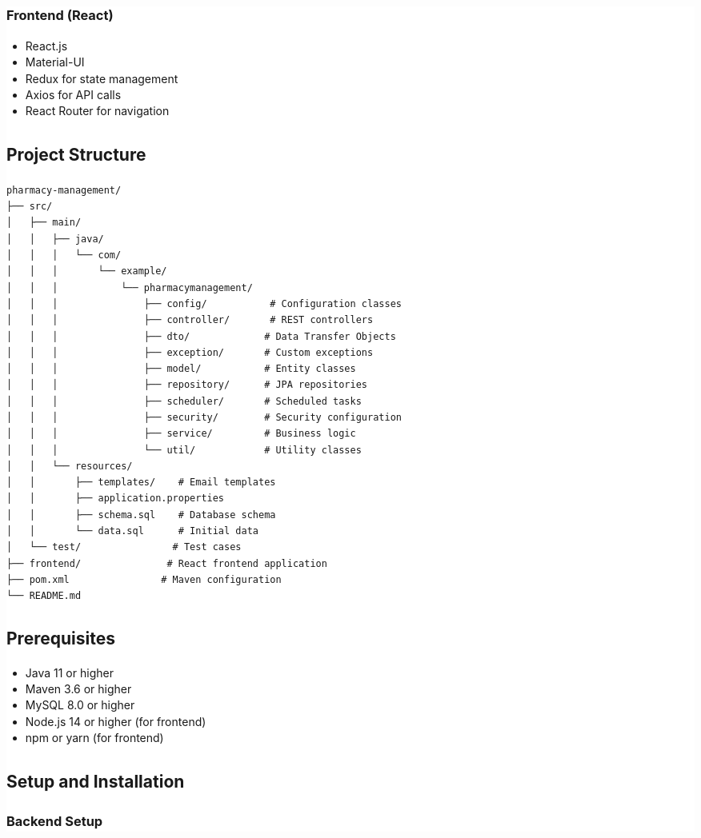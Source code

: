 ### Frontend (React)
- React.js
- Material-UI
- Redux for state management
- Axios for API calls
- React Router for navigation

## Project Structure

```
pharmacy-management/
├── src/
│   ├── main/
│   │   ├── java/
│   │   │   └── com/
│   │   │       └── example/
│   │   │           └── pharmacymanagement/
│   │   │               ├── config/           # Configuration classes
│   │   │               ├── controller/       # REST controllers
│   │   │               ├── dto/             # Data Transfer Objects
│   │   │               ├── exception/       # Custom exceptions
│   │   │               ├── model/           # Entity classes
│   │   │               ├── repository/      # JPA repositories
│   │   │               ├── scheduler/       # Scheduled tasks
│   │   │               ├── security/        # Security configuration
│   │   │               ├── service/         # Business logic
│   │   │               └── util/            # Utility classes
│   │   └── resources/
│   │       ├── templates/    # Email templates
│   │       ├── application.properties
│   │       ├── schema.sql    # Database schema
│   │       └── data.sql      # Initial data
│   └── test/                # Test cases
├── frontend/               # React frontend application
├── pom.xml                # Maven configuration
└── README.md
```

## Prerequisites

- Java 11 or higher
- Maven 3.6 or higher
- MySQL 8.0 or higher
- Node.js 14 or higher (for frontend)
- npm or yarn (for frontend)

## Setup and Installation

### Backend Setup
